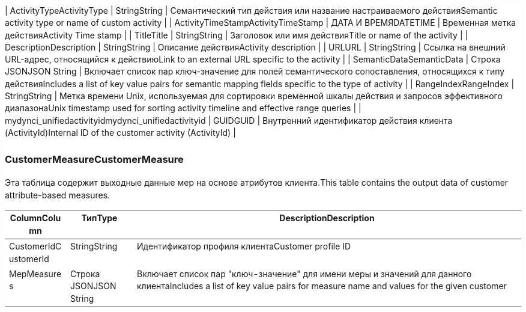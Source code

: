 | <span data-ttu-id="56458-186">ActivityType</span><span class="sxs-lookup"><span data-stu-id="56458-186">ActivityType</span></span>      | <span data-ttu-id="56458-187">String</span><span class="sxs-lookup"><span data-stu-id="56458-187">String</span></span>      | <span data-ttu-id="56458-188">Семантический тип действия или название настраиваемого действия</span><span class="sxs-lookup"><span data-stu-id="56458-188">Semantic activity type or name of custom activity</span></span>                                        |
| <span data-ttu-id="56458-189">ActivityTimeStamp</span><span class="sxs-lookup"><span data-stu-id="56458-189">ActivityTimeStamp</span></span> | <span data-ttu-id="56458-190">ДАТА И ВРЕМЯ</span><span class="sxs-lookup"><span data-stu-id="56458-190">DATETIME</span></span>    | <span data-ttu-id="56458-191">Временная метка действия</span><span class="sxs-lookup"><span data-stu-id="56458-191">Activity Time stamp</span></span>                                                                      |
| <span data-ttu-id="56458-192">Title</span><span class="sxs-lookup"><span data-stu-id="56458-192">Title</span></span>             | <span data-ttu-id="56458-193">String</span><span class="sxs-lookup"><span data-stu-id="56458-193">String</span></span>      | <span data-ttu-id="56458-194">Заголовок или имя действия</span><span class="sxs-lookup"><span data-stu-id="56458-194">Title or name of the activity</span></span>                                                               |
| <span data-ttu-id="56458-195">Description</span><span class="sxs-lookup"><span data-stu-id="56458-195">Description</span></span>       | <span data-ttu-id="56458-196">String</span><span class="sxs-lookup"><span data-stu-id="56458-196">String</span></span>      | <span data-ttu-id="56458-197">Описание действия</span><span class="sxs-lookup"><span data-stu-id="56458-197">Activity description</span></span>                                                                     |
| <span data-ttu-id="56458-198">URL</span><span class="sxs-lookup"><span data-stu-id="56458-198">URL</span></span>               | <span data-ttu-id="56458-199">String</span><span class="sxs-lookup"><span data-stu-id="56458-199">String</span></span>      | <span data-ttu-id="56458-200">Ссылка на внешний URL-адрес, относящийся к действию</span><span class="sxs-lookup"><span data-stu-id="56458-200">Link to an external URL specific to the activity</span></span>                                         |
| <span data-ttu-id="56458-201">SemanticData</span><span class="sxs-lookup"><span data-stu-id="56458-201">SemanticData</span></span>      | <span data-ttu-id="56458-202">Строка JSON</span><span class="sxs-lookup"><span data-stu-id="56458-202">JSON String</span></span> | <span data-ttu-id="56458-203">Включает список пар ключ-значение для полей семантического сопоставления, относящихся к типу действия</span><span class="sxs-lookup"><span data-stu-id="56458-203">Includes a list of key value pairs for semantic mapping fields specific to the type of activity</span></span> |
| <span data-ttu-id="56458-204">RangeIndex</span><span class="sxs-lookup"><span data-stu-id="56458-204">RangeIndex</span></span>        | <span data-ttu-id="56458-205">String</span><span class="sxs-lookup"><span data-stu-id="56458-205">String</span></span>      | <span data-ttu-id="56458-206">Метка времени Unix, используемая для сортировки временной шкалы действия и запросов эффективного диапазона</span><span class="sxs-lookup"><span data-stu-id="56458-206">Unix timestamp used for sorting activity timeline and effective range queries</span></span> |
| <span data-ttu-id="56458-207">mydynci_unifiedactivityid</span><span class="sxs-lookup"><span data-stu-id="56458-207">mydynci_unifiedactivityid</span></span>   | <span data-ttu-id="56458-208">GUID</span><span class="sxs-lookup"><span data-stu-id="56458-208">GUID</span></span> | <span data-ttu-id="56458-209">Внутренний идентификатор действия клиента (ActivityId)</span><span class="sxs-lookup"><span data-stu-id="56458-209">Internal ID of the customer activity (ActivityId)</span></span> |

### <a name="customermeasure"></a><span data-ttu-id="56458-210">CustomerMeasure</span><span class="sxs-lookup"><span data-stu-id="56458-210">CustomerMeasure</span></span>

<span data-ttu-id="56458-211">Эта таблица содержит выходные данные мер на основе атрибутов клиента.</span><span class="sxs-lookup"><span data-stu-id="56458-211">This table contains the output data of customer attribute-based measures.</span></span>

| <span data-ttu-id="56458-212">Column</span><span class="sxs-lookup"><span data-stu-id="56458-212">Column</span></span>             | <span data-ttu-id="56458-213">Тип</span><span class="sxs-lookup"><span data-stu-id="56458-213">Type</span></span>             | <span data-ttu-id="56458-214">Description</span><span class="sxs-lookup"><span data-stu-id="56458-214">Description</span></span>                 |
|--------------------|------------------|-----------------------------|
| <span data-ttu-id="56458-215">CustomerId</span><span class="sxs-lookup"><span data-stu-id="56458-215">CustomerId</span></span>         | <span data-ttu-id="56458-216">String</span><span class="sxs-lookup"><span data-stu-id="56458-216">String</span></span>           | <span data-ttu-id="56458-217">Идентификатор профиля клиента</span><span class="sxs-lookup"><span data-stu-id="56458-217">Customer profile ID</span></span>        |
| <span data-ttu-id="56458-218">Мер</span><span class="sxs-lookup"><span data-stu-id="56458-218">Measures</span></span>           | <span data-ttu-id="56458-219">Строка JSON</span><span class="sxs-lookup"><span data-stu-id="56458-219">JSON String</span></span>      | <span data-ttu-id="56458-220">Включает список пар "ключ-значение" для имени меры и значений для данного клиента</span><span class="sxs-lookup"><span data-stu-id="56458-220">Includes a list of key value pairs for measure name and values for the given customer</span></span> | 